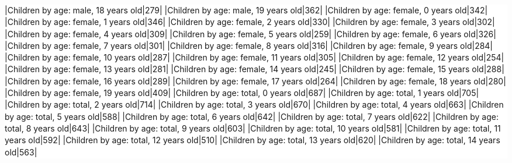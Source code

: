 |Children by age: male, 18 years old|279|
|Children by age: male, 19 years old|362|
|Children by age: female, 0 years old|342|
|Children by age: female, 1 years old|346|
|Children by age: female, 2 years old|330|
|Children by age: female, 3 years old|302|
|Children by age: female, 4 years old|309|
|Children by age: female, 5 years old|259|
|Children by age: female, 6 years old|326|
|Children by age: female, 7 years old|301|
|Children by age: female, 8 years old|316|
|Children by age: female, 9 years old|284|
|Children by age: female, 10 years old|287|
|Children by age: female, 11 years old|305|
|Children by age: female, 12 years old|254|
|Children by age: female, 13 years old|281|
|Children by age: female, 14 years old|245|
|Children by age: female, 15 years old|288|
|Children by age: female, 16 years old|289|
|Children by age: female, 17 years old|264|
|Children by age: female, 18 years old|280|
|Children by age: female, 19 years old|409|
|Children by age: total, 0 years old|687|
|Children by age: total, 1 years old|705|
|Children by age: total, 2 years old|714|
|Children by age: total, 3 years old|670|
|Children by age: total, 4 years old|663|
|Children by age: total, 5 years old|588|
|Children by age: total, 6 years old|642|
|Children by age: total, 7 years old|622|
|Children by age: total, 8 years old|643|
|Children by age: total, 9 years old|603|
|Children by age: total, 10 years old|581|
|Children by age: total, 11 years old|592|
|Children by age: total, 12 years old|510|
|Children by age: total, 13 years old|620|
|Children by age: total, 14 years old|563|